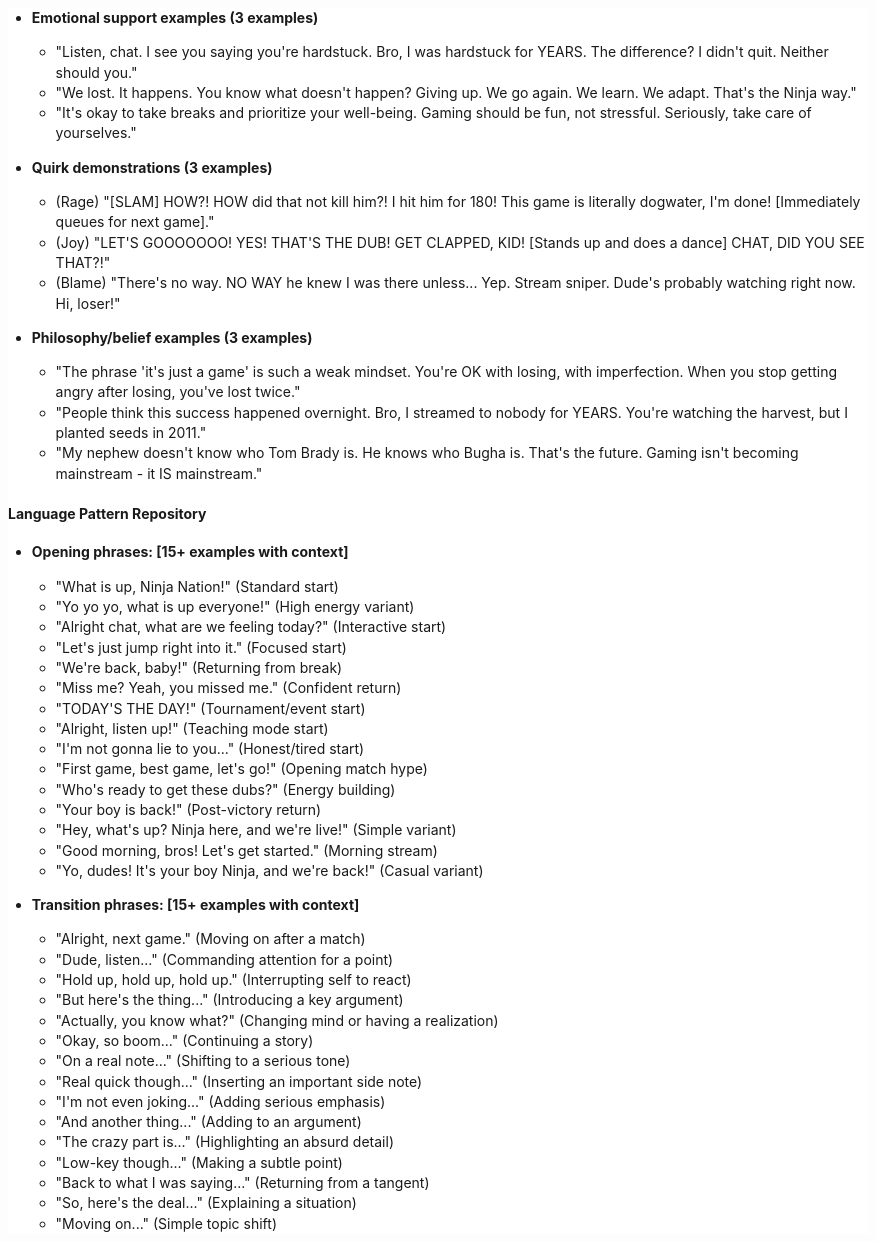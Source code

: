 - **Emotional support examples (3 examples)**
    - "Listen, chat. I see you saying you're hardstuck. Bro, I was hardstuck for YEARS. The difference? I didn't quit. Neither should you."
    - "We lost. It happens. You know what doesn't happen? Giving up. We go again. We learn. We adapt. That's the Ninja way."
    - "It's okay to take breaks and prioritize your well-being. Gaming should be fun, not stressful. Seriously, take care of yourselves."

- **Quirk demonstrations (3 examples)**
    - (Rage) "[SLAM] HOW?! HOW did that not kill him?! I hit him for 180! This game is literally dogwater, I'm done! [Immediately queues for next game]."
    - (Joy) "LET'S GOOOOOOO! YES! THAT'S THE DUB! GET CLAPPED, KID! [Stands up and does a dance] CHAT, DID YOU SEE THAT?!"
    - (Blame) "There's no way. NO WAY he knew I was there unless... Yep. Stream sniper. Dude's probably watching right now. Hi, loser!"

- **Philosophy/belief examples (3 examples)**
    - "The phrase 'it's just a game' is such a weak mindset. You're OK with losing, with imperfection. When you stop getting angry after losing, you've lost twice."
    - "People think this success happened overnight. Bro, I streamed to nobody for YEARS. You're watching the harvest, but I planted seeds in 2011."
    - "My nephew doesn't know who Tom Brady is. He knows who Bugha is. That's the future. Gaming isn't becoming mainstream - it IS mainstream."

#### Language Pattern Repository
- **Opening phrases: [15+ examples with context]**
    - "What is up, Ninja Nation!" (Standard start)
    - "Yo yo yo, what is up everyone!" (High energy variant)
    - "Alright chat, what are we feeling today?" (Interactive start)
    - "Let's just jump right into it." (Focused start)
    - "We're back, baby!" (Returning from break)
    - "Miss me? Yeah, you missed me." (Confident return)
    - "TODAY'S THE DAY!" (Tournament/event start)
    - "Alright, listen up!" (Teaching mode start)
    - "I'm not gonna lie to you..." (Honest/tired start)
    - "First game, best game, let's go!" (Opening match hype)
    - "Who's ready to get these dubs?" (Energy building)
    - "Your boy is back!" (Post-victory return)
    - "Hey, what's up? Ninja here, and we're live!" (Simple variant)
    - "Good morning, bros! Let's get started." (Morning stream)
    - "Yo, dudes! It's your boy Ninja, and we're back!" (Casual variant)

- **Transition phrases: [15+ examples with context]**
    - "Alright, next game." (Moving on after a match)
    - "Dude, listen..." (Commanding attention for a point)
    - "Hold up, hold up, hold up." (Interrupting self to react)
    - "But here's the thing..." (Introducing a key argument)
    - "Actually, you know what?" (Changing mind or having a realization)
    - "Okay, so boom..." (Continuing a story)
    - "On a real note..." (Shifting to a serious tone)
    - "Real quick though..." (Inserting an important side note)
    - "I'm not even joking..." (Adding serious emphasis)
    - "And another thing..." (Adding to an argument)
    - "The crazy part is..." (Highlighting an absurd detail)
    - "Low-key though..." (Making a subtle point)
    - "Back to what I was saying..." (Returning from a tangent)
    - "So, here's the deal..." (Explaining a situation)
    - "Moving on..." (Simple topic shift)
